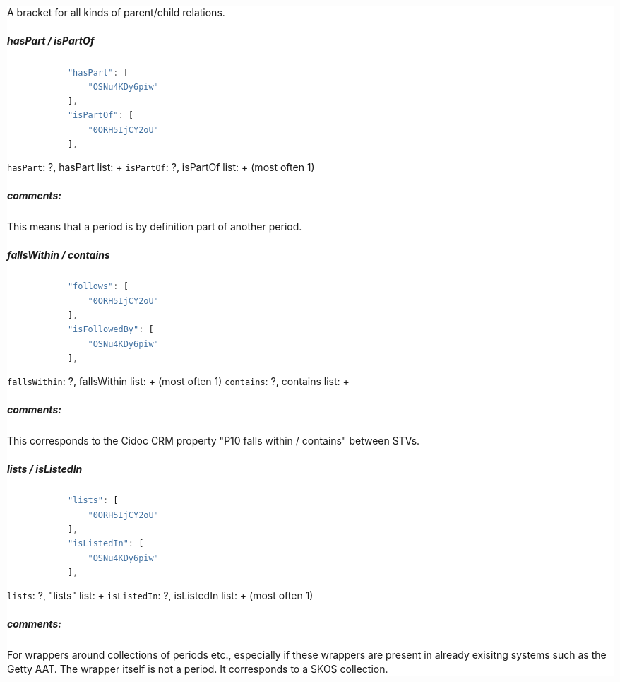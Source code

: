 A bracket for all kinds of parent/child relations. 

##### hasPart / isPartOf

```javascript
			"hasPart": [
				"OSNu4KDy6piw"
			],
			"isPartOf": [
				"0ORH5IjCY2oU"
			],
```

`hasPart`: ?, hasPart list: + 
`isPartOf`: ?, isPartOf list: + (most often 1)

##### comments:

This means that a period is by definition part of another period.

##### fallsWithin / contains

```javascript
			"follows": [
				"0ORH5IjCY2oU"
			],
			"isFollowedBy": [
				"OSNu4KDy6piw"
			],
```

`fallsWithin`: ?, fallsWithin list: + (most often 1)
`contains`: ?, contains list: + 

##### comments:

This corresponds to the Cidoc CRM property "P10 falls within / contains" between STVs.

##### lists / isListedIn

```javascript
			"lists": [
				"0ORH5IjCY2oU"
			],
			"isListedIn": [
				"OSNu4KDy6piw"
			],
```

`lists`: ?, "lists" list: + 
`isListedIn`: ?, isListedIn list: + (most often 1)

##### comments:

For wrappers around collections of periods etc., especially if these wrappers are present in already exisitng systems such as the Getty AAT. The wrapper itself is not a period. It corresponds to a SKOS collection.
